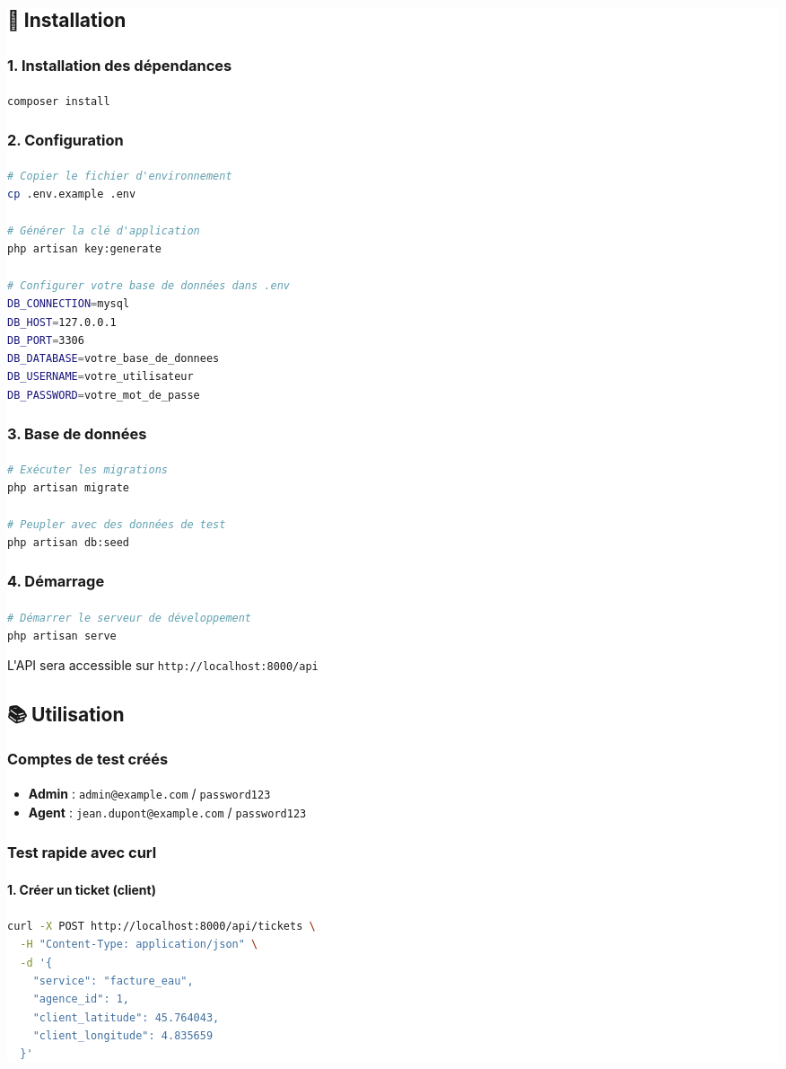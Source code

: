 ## 🔧 Installation

### 1. Installation des dépendances
```bash
composer install
```

### 2. Configuration
```bash
# Copier le fichier d'environnement
cp .env.example .env

# Générer la clé d'application
php artisan key:generate

# Configurer votre base de données dans .env
DB_CONNECTION=mysql
DB_HOST=127.0.0.1
DB_PORT=3306
DB_DATABASE=votre_base_de_donnees
DB_USERNAME=votre_utilisateur
DB_PASSWORD=votre_mot_de_passe
```

### 3. Base de données
```bash
# Exécuter les migrations
php artisan migrate

# Peupler avec des données de test
php artisan db:seed
```

### 4. Démarrage
```bash
# Démarrer le serveur de développement
php artisan serve
```

L'API sera accessible sur `http://localhost:8000/api`

## 📚 Utilisation

### Comptes de test créés
- **Admin** : `admin@example.com` / `password123`
- **Agent** : `jean.dupont@example.com` / `password123`

### Test rapide avec curl

#### 1. Créer un ticket (client)
```bash
curl -X POST http://localhost:8000/api/tickets \
  -H "Content-Type: application/json" \
  -d '{
    "service": "facture_eau",
    "agence_id": 1,
    "client_latitude": 45.764043,
    "client_longitude": 4.835659
  }'
```
